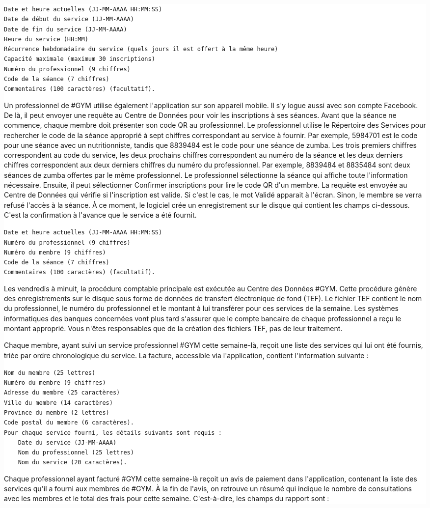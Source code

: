     Date et heure actuelles (JJ-MM-AAAA HH:MM:SS)
    Date de début du service (JJ-MM-AAAA)
    Date de fin du service (JJ-MM-AAAA)
    Heure du service (HH:MM)
    Récurrence hebdomadaire du service (quels jours il est offert à la même heure)
    Capacité maximale (maximum 30 inscriptions)
    Numéro du professionnel (9 chiffres)
    Code de la séance (7 chiffres)
    Commentaires (100 caractères) (facultatif).
Un professionnel de #GYM utilise également l'application sur son appareil mobile. Il s'y logue aussi avec son compte Facebook. De là, il peut envoyer une requête au Centre de Données pour voir les inscriptions à ses séances. Avant que la séance ne commence, chaque membre doit présenter son code QR au professionnel. Le professionnel utilise le Répertoire des Services pour rechercher le code de la séance approprié à sept chiffres correspondant au service à fournir. Par exemple, 5984701 est le code pour une séance avec un nutritionniste, tandis que 8839484 est le code pour une séance de zumba. Les trois premiers chiffres correspondent au code du service, les deux prochains chiffres correspondent au numéro de la séance et les deux derniers chiffres correspondent aux deux derniers chiffres du numéro du professionnel. Par exemple, 8839484 et 8835484 sont deux séances de zumba offertes par le même professionnel. Le professionnel sélectionne la séance qui affiche toute l'information nécessaire. Ensuite, il peut sélectionner Confirmer inscriptions pour lire le code QR d'un membre. La requête est envoyée au Centre de Données qui vérifie si l'inscription est valide. Si c'est le cas, le mot Validé apparait à l'écran. Sinon, le membre se verra refusé l'accès à la séance. À ce moment, le logiciel crée un enregistrement sur le disque qui contient les champs ci-dessous. C'est la confirmation à l'avance que le service a été fournit.

    Date et heure actuelles (JJ-MM-AAAA HH:MM:SS)
    Numéro du professionnel (9 chiffres)
    Numéro du membre (9 chiffres)
    Code de la séance (7 chiffres)
    Commentaires (100 caractères) (facultatif).
Les vendredis à minuit, la procédure comptable principale est exécutée au Centre des Données #GYM. Cette procédure génère des enregistrements sur le disque sous forme de données de transfert électronique de fond (TEF). Le fichier TEF contient le nom du professionnel, le numéro du professionnel et le montant à lui transférer pour ces services de la semaine. Les systèmes informatiques des banques concernées vont plus tard s'assurer que le compte bancaire de chaque professionnel a reçu le montant approprié. Vous n'êtes responsables que de la création des fichiers TEF, pas de leur traitement.

Chaque membre, ayant suivi un service professionnel #GYM cette semaine-là, reçoit une liste des services qui lui ont été fournis, triée par ordre chronologique du service. La facture, accessible via l'application, contient l'information suivante :

    Nom du membre (25 lettres) 
    Numéro du membre (9 chiffres) 
    Adresse du membre (25 caractères) 
    Ville du membre (14 caractères) 
    Province du membre (2 lettres) 
    Code postal du membre (6 caractères).
    Pour chaque service fourni, les détails suivants sont requis :
        Date du service (JJ-MM-AAAA) 
        Nom du professionnel (25 lettres) 
        Nom du service (20 caractères).
Chaque professionnel ayant facturé #GYM cette semaine-là reçoit un avis de paiement dans l'application, contenant la liste des services qu'il a fourni aux membres de #GYM. À la fin de l'avis, on retrouve un résumé qui indique le nombre de consultations avec les membres et le total des frais pour cette semaine. C'est-à-dire, les champs du rapport sont :
